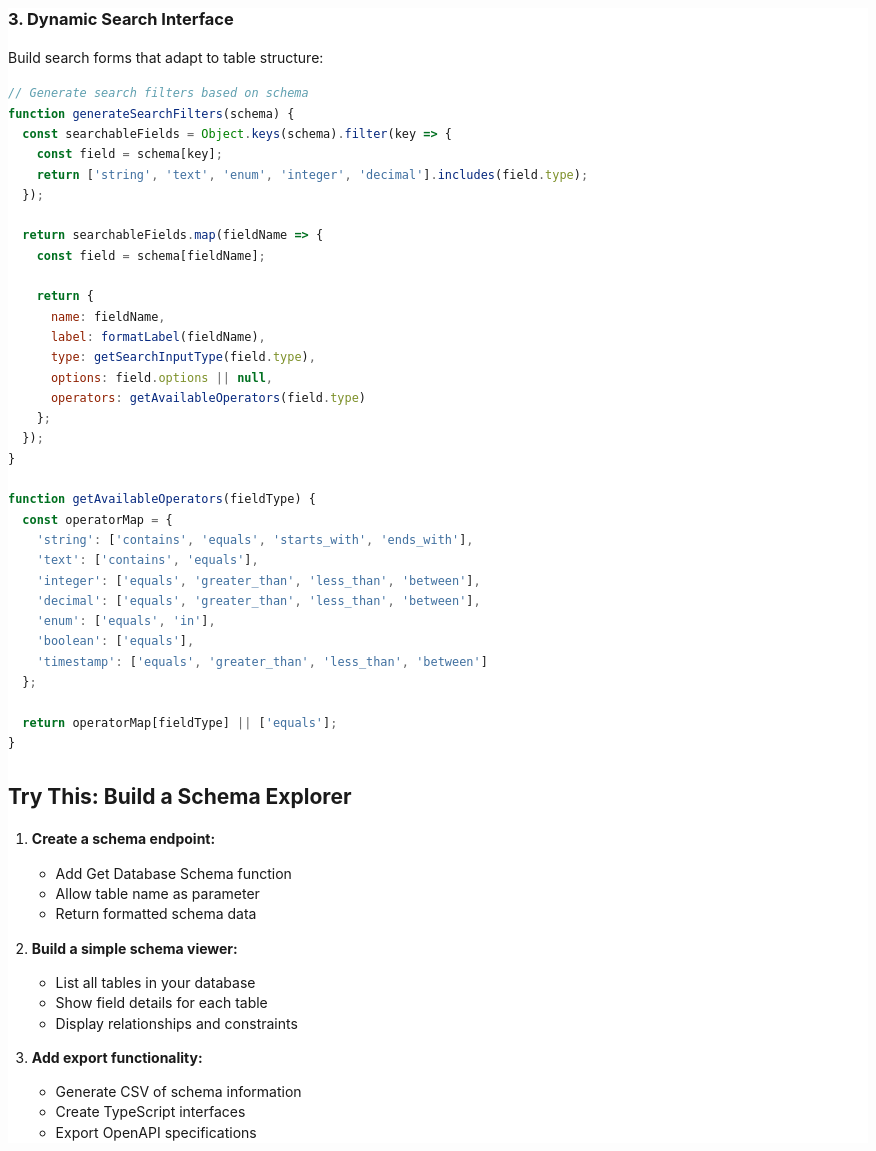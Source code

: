 ### 3. Dynamic Search Interface
Build search forms that adapt to table structure:

```javascript
// Generate search filters based on schema
function generateSearchFilters(schema) {
  const searchableFields = Object.keys(schema).filter(key => {
    const field = schema[key];
    return ['string', 'text', 'enum', 'integer', 'decimal'].includes(field.type);
  });
  
  return searchableFields.map(fieldName => {
    const field = schema[fieldName];
    
    return {
      name: fieldName,
      label: formatLabel(fieldName),
      type: getSearchInputType(field.type),
      options: field.options || null,
      operators: getAvailableOperators(field.type)
    };
  });
}

function getAvailableOperators(fieldType) {
  const operatorMap = {
    'string': ['contains', 'equals', 'starts_with', 'ends_with'],
    'text': ['contains', 'equals'],
    'integer': ['equals', 'greater_than', 'less_than', 'between'],
    'decimal': ['equals', 'greater_than', 'less_than', 'between'],
    'enum': ['equals', 'in'],
    'boolean': ['equals'],
    'timestamp': ['equals', 'greater_than', 'less_than', 'between']
  };
  
  return operatorMap[fieldType] || ['equals'];
}
```

## Try This: Build a Schema Explorer

1. **Create a schema endpoint:**
   - Add Get Database Schema function
   - Allow table name as parameter
   - Return formatted schema data

2. **Build a simple schema viewer:**
   - List all tables in your database
   - Show field details for each table
   - Display relationships and constraints

3. **Add export functionality:**
   - Generate CSV of schema information
   - Create TypeScript interfaces
   - Export OpenAPI specifications
